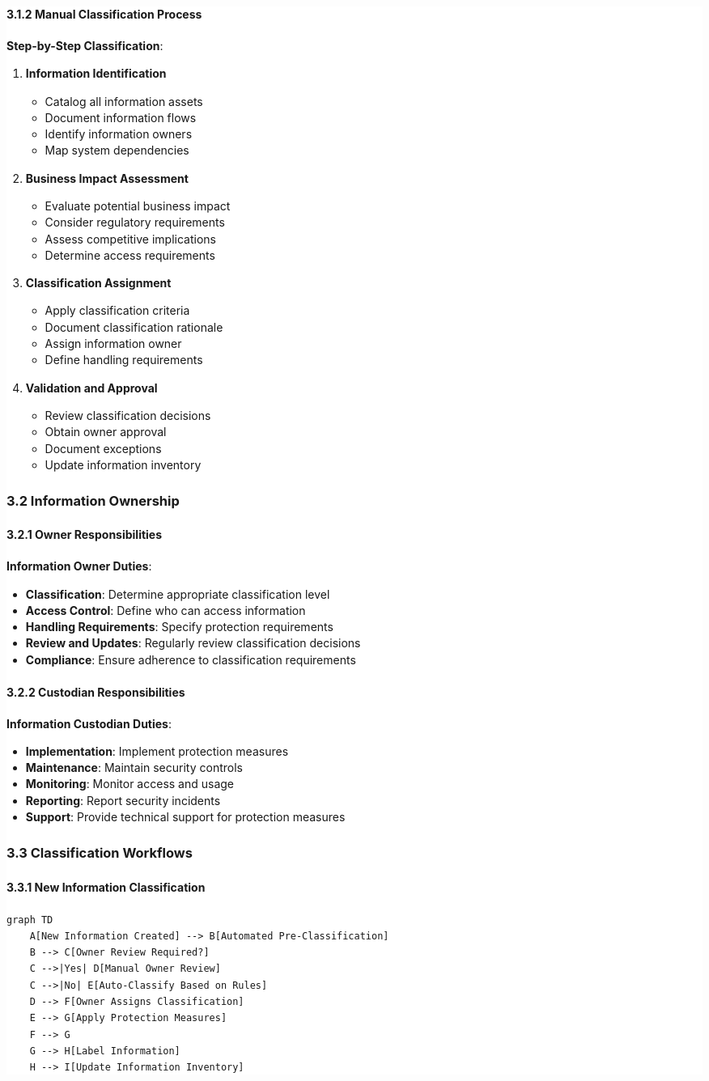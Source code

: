#### **3.1.2 Manual Classification Process**
**Step-by-Step Classification**:

1. **Information Identification**
   - Catalog all information assets
   - Document information flows
   - Identify information owners
   - Map system dependencies

2. **Business Impact Assessment**
   - Evaluate potential business impact
   - Consider regulatory requirements
   - Assess competitive implications
   - Determine access requirements

3. **Classification Assignment**
   - Apply classification criteria
   - Document classification rationale
   - Assign information owner
   - Define handling requirements

4. **Validation and Approval**
   - Review classification decisions
   - Obtain owner approval
   - Document exceptions
   - Update information inventory

### **3.2 Information Ownership**

#### **3.2.1 Owner Responsibilities**
**Information Owner Duties**:
- **Classification**: Determine appropriate classification level
- **Access Control**: Define who can access information
- **Handling Requirements**: Specify protection requirements
- **Review and Updates**: Regularly review classification decisions
- **Compliance**: Ensure adherence to classification requirements

#### **3.2.2 Custodian Responsibilities**
**Information Custodian Duties**:
- **Implementation**: Implement protection measures
- **Maintenance**: Maintain security controls
- **Monitoring**: Monitor access and usage
- **Reporting**: Report security incidents
- **Support**: Provide technical support for protection measures

### **3.3 Classification Workflows**

#### **3.3.1 New Information Classification**
```mermaid
graph TD
    A[New Information Created] --> B[Automated Pre-Classification]
    B --> C[Owner Review Required?]
    C -->|Yes| D[Manual Owner Review]
    C -->|No| E[Auto-Classify Based on Rules]
    D --> F[Owner Assigns Classification]
    E --> G[Apply Protection Measures]
    F --> G
    G --> H[Label Information]
    H --> I[Update Information Inventory]
```
